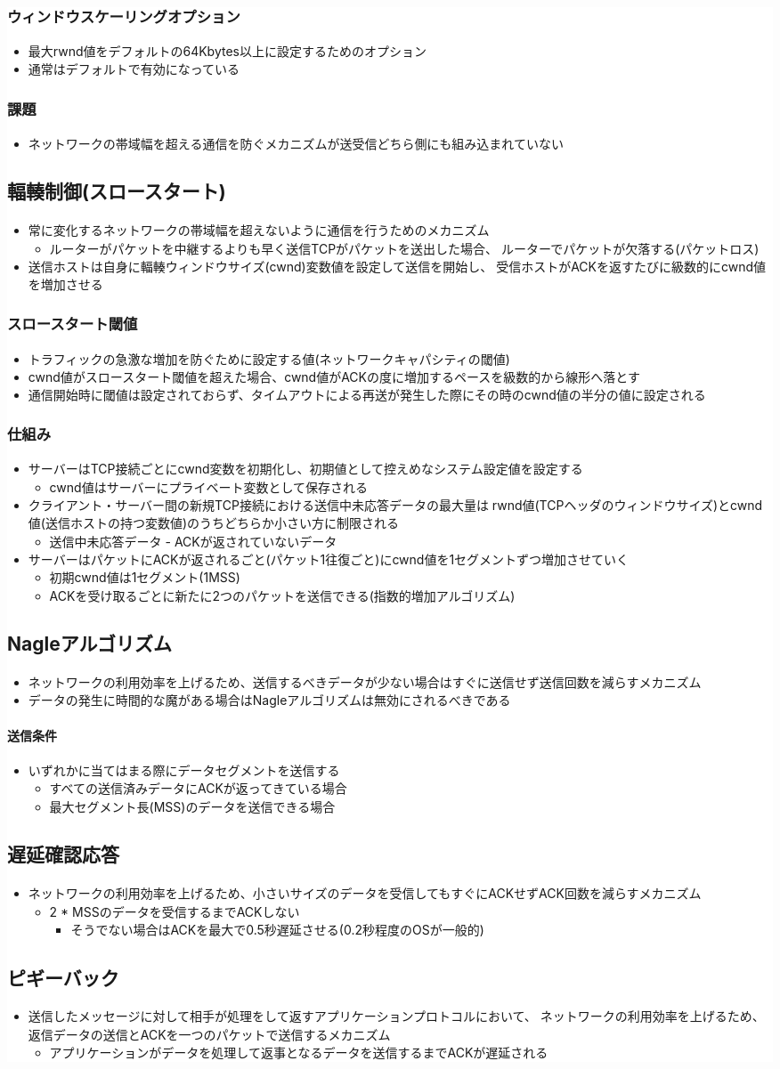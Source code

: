 ### ウィンドウスケーリングオプション
- 最大rwnd値をデフォルトの64Kbytes以上に設定するためのオプション
- 通常はデフォルトで有効になっている

### 課題
- ネットワークの帯域幅を超える通信を防ぐメカニズムが送受信どちら側にも組み込まれていない

## 輻輳制御(スロースタート)
- 常に変化するネットワークの帯域幅を超えないように通信を行うためのメカニズム
  - ルーターがパケットを中継するよりも早く送信TCPがパケットを送出した場合、
    ルーターでパケットが欠落する(パケットロス)
- 送信ホストは自身に輻輳ウィンドウサイズ(cwnd)変数値を設定して送信を開始し、
  受信ホストがACKを返すたびに級数的にcwnd値を増加させる

### スロースタート閾値
- トラフィックの急激な増加を防ぐために設定する値(ネットワークキャパシティの閾値)
- cwnd値がスロースタート閾値を超えた場合、cwnd値がACKの度に増加するペースを級数的から線形へ落とす
- 通信開始時に閾値は設定されておらず、タイムアウトによる再送が発生した際にその時のcwnd値の半分の値に設定される

### 仕組み
- サーバーはTCP接続ごとにcwnd変数を初期化し、初期値として控えめなシステム設定値を設定する
  - cwnd値はサーバーにプライベート変数として保存される
- クライアント・サーバー間の新規TCP接続における送信中未応答データの最大量は
  rwnd値(TCPヘッダのウィンドウサイズ)とcwnd値(送信ホストの持つ変数値)のうちどちらか小さい方に制限される
  - 送信中未応答データ - ACKが返されていないデータ
- サーバーはパケットにACKが返されるごと(パケット1往復ごと)にcwnd値を1セグメントずつ増加させていく
  - 初期cwnd値は1セグメント(1MSS)
  - ACKを受け取るごとに新たに2つのパケットを送信できる(指数的増加アルゴリズム)

## Nagleアルゴリズム
- ネットワークの利用効率を上げるため、送信するべきデータが少ない場合はすぐに送信せず送信回数を減らすメカニズム
- データの発生に時間的な魔がある場合はNagleアルゴリズムは無効にされるべきである

#### 送信条件
- いずれかに当てはまる際にデータセグメントを送信する
  - すべての送信済みデータにACKが返ってきている場合
  - 最大セグメント長(MSS)のデータを送信できる場合

## 遅延確認応答
- ネットワークの利用効率を上げるため、小さいサイズのデータを受信してもすぐにACKせずACK回数を減らすメカニズム
  - 2 * MSSのデータを受信するまでACKしない
    - そうでない場合はACKを最大で0.5秒遅延させる(0.2秒程度のOSが一般的)

## ピギーバック
- 送信したメッセージに対して相手が処理をして返すアプリケーションプロトコルにおいて、
  ネットワークの利用効率を上げるため、返信データの送信とACKを一つのパケットで送信するメカニズム
  - アプリケーションがデータを処理して返事となるデータを送信するまでACKが遅延される

